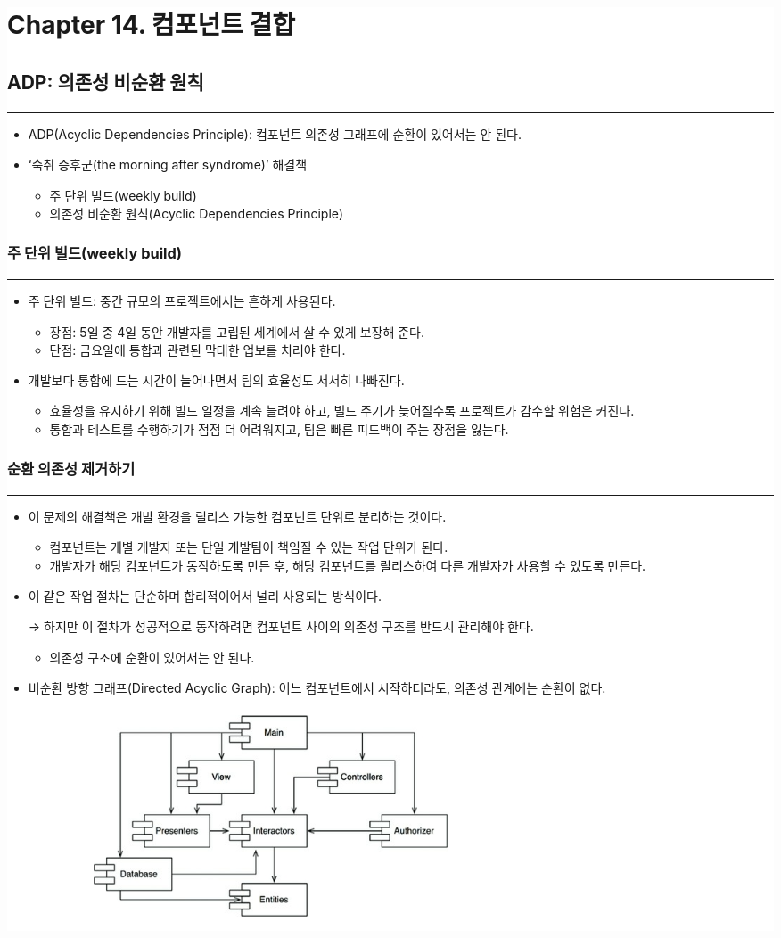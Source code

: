 # Chapter 14. 컴포넌트 결합

## ADP: 의존성 비순환 원칙

---

- ADP(Acyclic Dependencies Principle): 컴포넌트 의존성 그래프에 순환이 있어서는 안 된다.

- ‘숙취 증후군(the morning after syndrome)’ 해결책
    - 주 단위 빌드(weekly build)
    - 의존성 비순환 원칙(Acyclic Dependencies Principle)

### 주 단위 빌드(weekly build)

---

- 주 단위 빌드: 중간 규모의 프로젝트에서는 흔하게 사용된다.
    - 장점: 5일 중 4일 동안 개발자를 고립된 세계에서 살 수 있게 보장해 준다.
    - 단점: 금요일에 통합과 관련된 막대한 업보를 치러야 한다.

- 개발보다 통합에 드는 시간이 늘어나면서 팀의 효율성도 서서히 나빠진다.
    - 효율성을 유지하기 위해 빌드 일정을 계속 늘려야 하고, 빌드 주기가 늦어질수록 프로젝트가 감수할 위험은 커진다.
    - 통합과 테스트를 수행하기가 점점 더 어려워지고, 팀은 빠른 피드백이 주는 장점을 잃는다.

### 순환 의존성 제거하기

---

- 이 문제의 해결책은 개발 환경을 릴리스 가능한 컴포넌트 단위로 분리하는 것이다.
    - 컴포넌트는 개별 개발자 또는 단일 개발팀이 책임질 수 있는 작업 단위가 된다.
    - 개발자가 해당 컴포넌트가 동작하도록 만든 후, 해당 컴포넌트를 릴리스하여 다른 개발자가 사용할 수 있도록 만든다.

- 이 같은 작업 절차는 단순하며 합리적이어서 널리 사용되는 방식이다.
    
    → 하지만 이 절차가 성공적으로 동작하려면 컴포넌트 사이의 의존성 구조를 반드시 관리해야 한다.
    
    - 의존성 구조에 순환이 있어서는 안 된다.

- 비순환 방향 그래프(Directed Acyclic Graph): 어느 컴포넌트에서 시작하더라도, 의존성 관계에는 순환이 없다.
    
    ![14-1. 전형적인 컴포넌트 다이어그램](./image/14/Untitled.png)
    